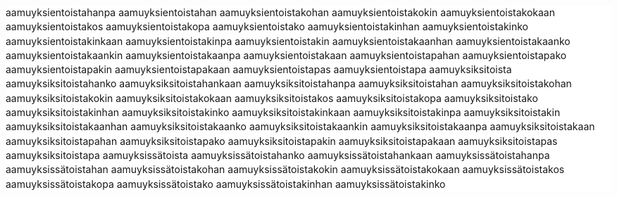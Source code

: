 aamuyksientoistahanpa
aamuyksientoistahan
aamuyksientoistakohan
aamuyksientoistakokin
aamuyksientoistakokaan
aamuyksientoistakos
aamuyksientoistakopa
aamuyksientoistako
aamuyksientoistakinhan
aamuyksientoistakinko
aamuyksientoistakinkaan
aamuyksientoistakinpa
aamuyksientoistakin
aamuyksientoistakaanhan
aamuyksientoistakaanko
aamuyksientoistakaankin
aamuyksientoistakaanpa
aamuyksientoistakaan
aamuyksientoistapahan
aamuyksientoistapako
aamuyksientoistapakin
aamuyksientoistapakaan
aamuyksientoistapas
aamuyksientoistapa
aamuyksiksitoista
aamuyksiksitoistahanko
aamuyksiksitoistahankaan
aamuyksiksitoistahanpa
aamuyksiksitoistahan
aamuyksiksitoistakohan
aamuyksiksitoistakokin
aamuyksiksitoistakokaan
aamuyksiksitoistakos
aamuyksiksitoistakopa
aamuyksiksitoistako
aamuyksiksitoistakinhan
aamuyksiksitoistakinko
aamuyksiksitoistakinkaan
aamuyksiksitoistakinpa
aamuyksiksitoistakin
aamuyksiksitoistakaanhan
aamuyksiksitoistakaanko
aamuyksiksitoistakaankin
aamuyksiksitoistakaanpa
aamuyksiksitoistakaan
aamuyksiksitoistapahan
aamuyksiksitoistapako
aamuyksiksitoistapakin
aamuyksiksitoistapakaan
aamuyksiksitoistapas
aamuyksiksitoistapa
aamuyksissätoista
aamuyksissätoistahanko
aamuyksissätoistahankaan
aamuyksissätoistahanpa
aamuyksissätoistahan
aamuyksissätoistakohan
aamuyksissätoistakokin
aamuyksissätoistakokaan
aamuyksissätoistakos
aamuyksissätoistakopa
aamuyksissätoistako
aamuyksissätoistakinhan
aamuyksissätoistakinko